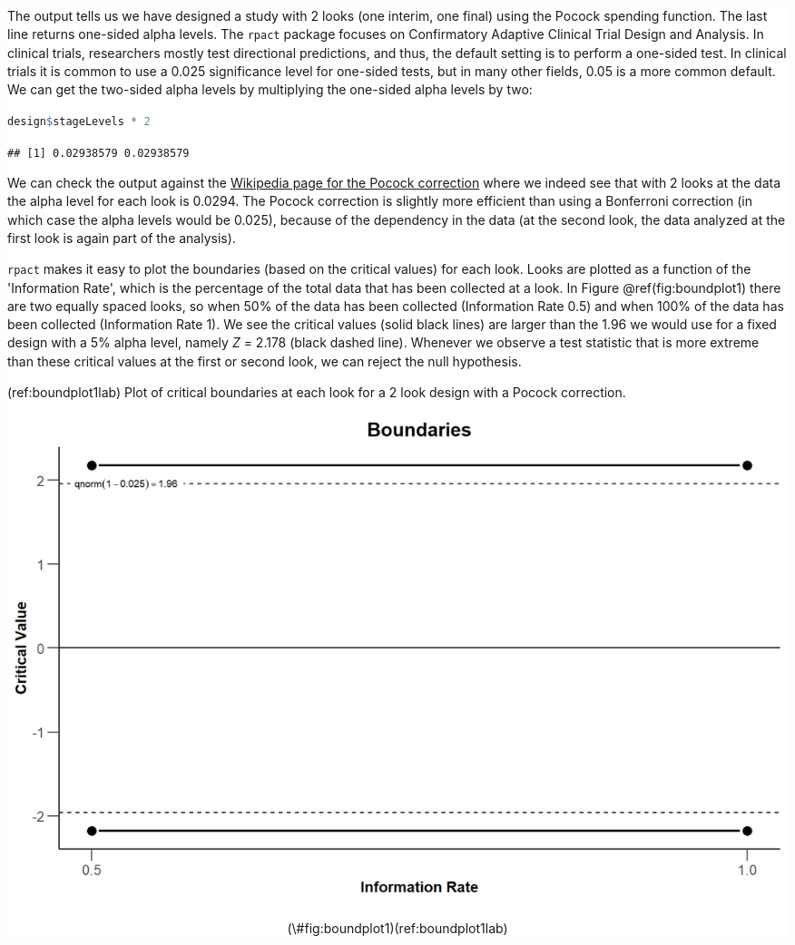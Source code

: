 The output tells us we have designed a study with 2 looks (one interim, one final) using the Pocock spending function. The last line returns one-sided alpha levels. The `rpact` package focuses on Confirmatory Adaptive Clinical Trial Design and Analysis. In clinical trials, researchers mostly test directional predictions, and thus, the default setting is to perform a one-sided test. In clinical trials it is common to use a 0.025 significance level for one-sided tests, but in many other fields, 0.05 is a more common default. We can get the two-sided alpha levels by multiplying the one-sided alpha levels by two: 



```r
design$stageLevels * 2
```

```
## [1] 0.02938579 0.02938579
```

We can check the output against the [Wikipedia page for the Pocock correction](https://en.wikipedia.org/wiki/Pocock_boundary) where we indeed see that with 2 looks at the data the alpha level for each look is 0.0294. The Pocock correction is slightly more efficient than using a Bonferroni correction (in which case the alpha levels would be 0.025), because of the dependency in the data (at the second look, the data analyzed at the first look is again part of the analysis). 

`rpact` makes it easy to plot the boundaries (based on the critical values) for each look. Looks are plotted as a function of the 'Information Rate', which is the percentage of the total data that has been collected at a look. In Figure \@ref(fig:boundplot1) there are two equally spaced looks, so when 50% of the data has been collected (Information Rate 0.5) and when 100% of the data has been collected (Information Rate 1). We see the critical values (solid black lines) are larger than the 1.96 we would use for a fixed design with a 5% alpha level, namely *Z* = 2.178 (black dashed line). Whenever we observe a test statistic that is more extreme than these critical values at the first or second look, we can reject the null hypothesis. 

(ref:boundplot1lab) Plot of critical boundaries at each look for a 2 look design with a Pocock correction.

<div class="figure" style="text-align: center">
<img src="10-sequential_files/figure-html/boundplot1-1.png" alt="(ref:boundplot1lab)" width="100%" />
<p class="caption">(\#fig:boundplot1)(ref:boundplot1lab)</p>
</div>
